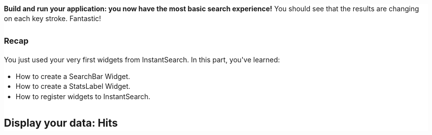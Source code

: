 **Build and run your application: you now have the most basic search experience!** You should see that the results are changing on each key stroke. Fantastic!

### Recap

You just used your very first widgets from InstantSearch. In this part, you've learned:

- How to create a SearchBar Widget.
- How to create a StatsLabel Widget.
- How to register widgets to InstantSearch.

## Display your data: Hits
